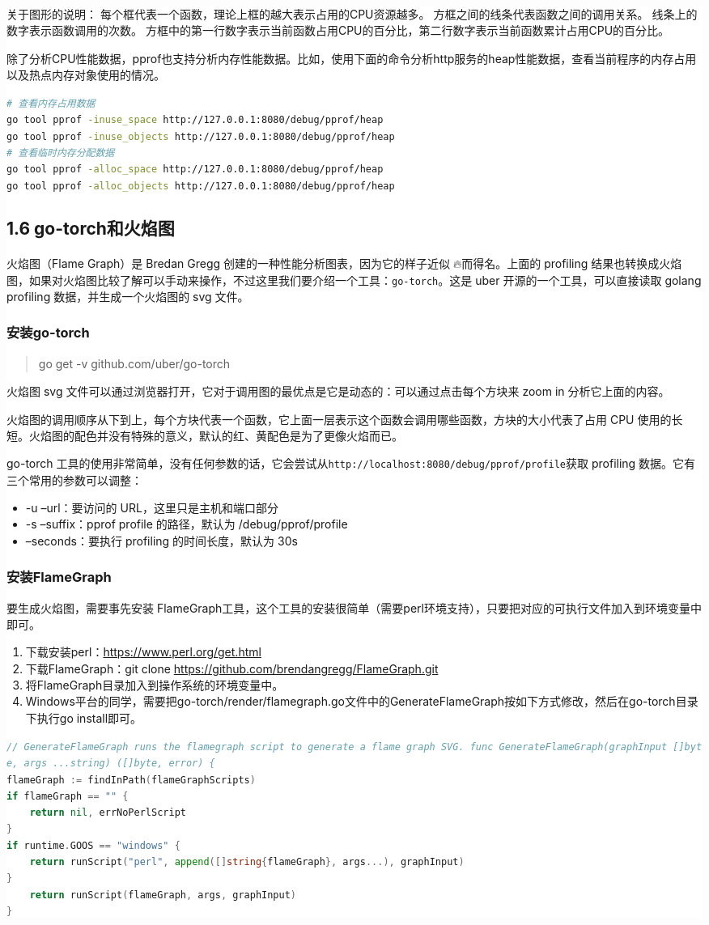 关于图形的说明： 每个框代表一个函数，理论上框的越大表示占用的CPU资源越多。 方框之间的线条代表函数之间的调用关系。 线条上的数字表示函数调用的次数。 方框中的第一行数字表示当前函数占用CPU的百分比，第二行数字表示当前函数累计占用CPU的百分比。

除了分析CPU性能数据，pprof也支持分析内存性能数据。比如，使用下面的命令分析http服务的heap性能数据，查看当前程序的内存占用以及热点内存对象使用的情况。

```bash
# 查看内存占用数据
go tool pprof -inuse_space http://127.0.0.1:8080/debug/pprof/heap
go tool pprof -inuse_objects http://127.0.0.1:8080/debug/pprof/heap
# 查看临时内存分配数据
go tool pprof -alloc_space http://127.0.0.1:8080/debug/pprof/heap
go tool pprof -alloc_objects http://127.0.0.1:8080/debug/pprof/heap
```

## 1.6 go-torch和火焰图

火焰图（Flame Graph）是 Bredan Gregg 创建的一种性能分析图表，因为它的样子近似 🔥而得名。上面的 profiling 结果也转换成火焰图，如果对火焰图比较了解可以手动来操作，不过这里我们要介绍一个工具：`go-torch`。这是 uber 开源的一个工具，可以直接读取 golang profiling 数据，并生成一个火焰图的 svg 文件。


### 安装go-torch

> go get -v github.com/uber/go-torch

火焰图 svg 文件可以通过浏览器打开，它对于调用图的最优点是它是动态的：可以通过点击每个方块来 zoom in 分析它上面的内容。

火焰图的调用顺序从下到上，每个方块代表一个函数，它上面一层表示这个函数会调用哪些函数，方块的大小代表了占用 CPU 使用的长短。火焰图的配色并没有特殊的意义，默认的红、黄配色是为了更像火焰而已。

go-torch 工具的使用非常简单，没有任何参数的话，它会尝试从`http://localhost:8080/debug/pprof/profile`获取 profiling 数据。它有三个常用的参数可以调整：

- -u –url：要访问的 URL，这里只是主机和端口部分
- -s –suffix：pprof profile 的路径，默认为 /debug/pprof/profile
- –seconds：要执行 profiling 的时间长度，默认为 30s

### 安装FlameGraph

要生成火焰图，需要事先安装 FlameGraph工具，这个工具的安装很简单（需要perl环境支持），只要把对应的可执行文件加入到环境变量中即可。

1. 下载安装perl：https://www.perl.org/get.html
2. 下载FlameGraph：git clone https://github.com/brendangregg/FlameGraph.git
3. 将FlameGraph目录加入到操作系统的环境变量中。
4. Windows平台的同学，需要把go-torch/render/flamegraph.go文件中的GenerateFlameGraph按如下方式修改，然后在go-torch目录下执行go install即可。

```go
// GenerateFlameGraph runs the flamegraph script to generate a flame graph SVG. func GenerateFlameGraph(graphInput []byte, args ...string) ([]byte, error) {
flameGraph := findInPath(flameGraphScripts)
if flameGraph == "" {
    return nil, errNoPerlScript
}
if runtime.GOOS == "windows" {
    return runScript("perl", append([]string{flameGraph}, args...), graphInput)
}
    return runScript(flameGraph, args, graphInput)
}
```
